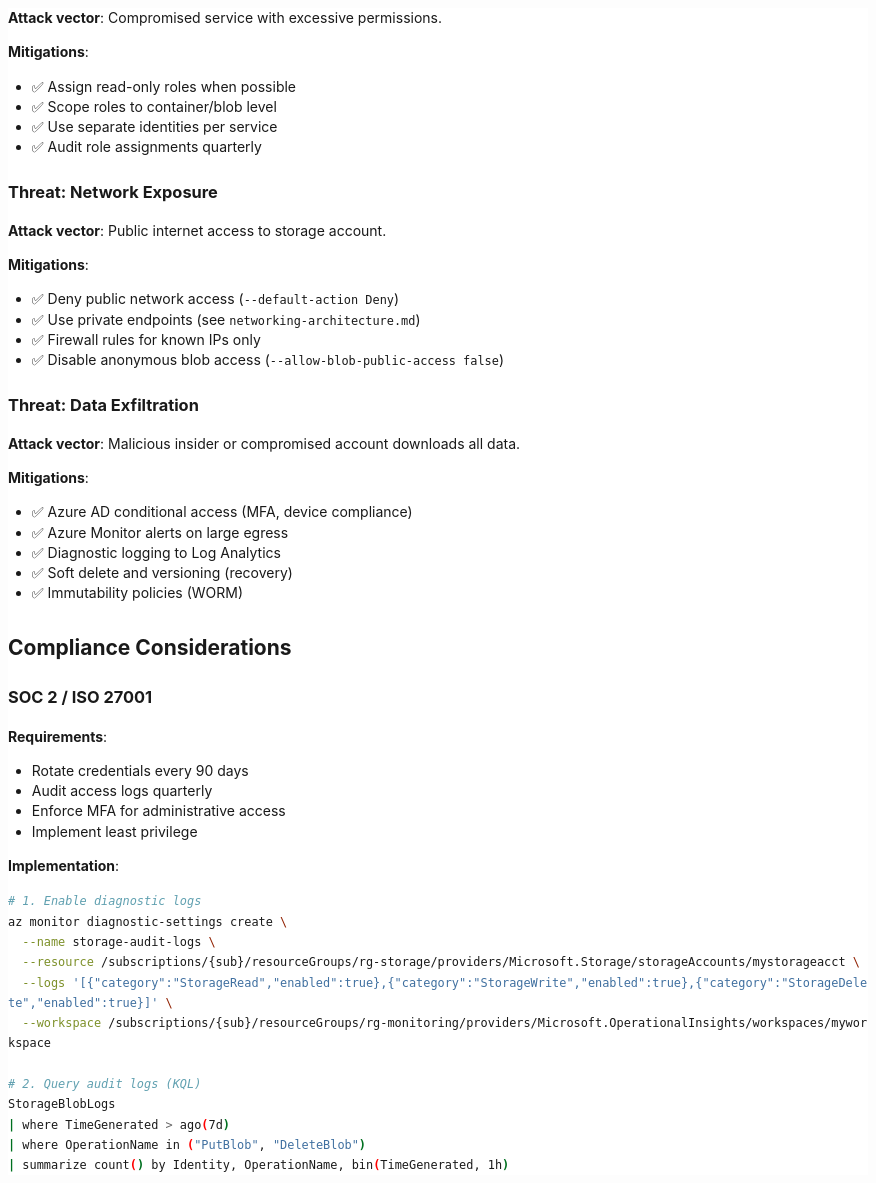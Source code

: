 **Attack vector**: Compromised service with excessive permissions.

**Mitigations**:
- ✅ Assign read-only roles when possible
- ✅ Scope roles to container/blob level
- ✅ Use separate identities per service
- ✅ Audit role assignments quarterly

### Threat: Network Exposure

**Attack vector**: Public internet access to storage account.

**Mitigations**:
- ✅ Deny public network access (`--default-action Deny`)
- ✅ Use private endpoints (see `networking-architecture.md`)
- ✅ Firewall rules for known IPs only
- ✅ Disable anonymous blob access (`--allow-blob-public-access false`)

### Threat: Data Exfiltration

**Attack vector**: Malicious insider or compromised account downloads all data.

**Mitigations**:
- ✅ Azure AD conditional access (MFA, device compliance)
- ✅ Azure Monitor alerts on large egress
- ✅ Diagnostic logging to Log Analytics
- ✅ Soft delete and versioning (recovery)
- ✅ Immutability policies (WORM)

## Compliance Considerations

### SOC 2 / ISO 27001

**Requirements**:
- Rotate credentials every 90 days
- Audit access logs quarterly
- Enforce MFA for administrative access
- Implement least privilege

**Implementation**:
```bash
# 1. Enable diagnostic logs
az monitor diagnostic-settings create \
  --name storage-audit-logs \
  --resource /subscriptions/{sub}/resourceGroups/rg-storage/providers/Microsoft.Storage/storageAccounts/mystorageacct \
  --logs '[{"category":"StorageRead","enabled":true},{"category":"StorageWrite","enabled":true},{"category":"StorageDelete","enabled":true}]' \
  --workspace /subscriptions/{sub}/resourceGroups/rg-monitoring/providers/Microsoft.OperationalInsights/workspaces/myworkspace

# 2. Query audit logs (KQL)
StorageBlobLogs
| where TimeGenerated > ago(7d)
| where OperationName in ("PutBlob", "DeleteBlob")
| summarize count() by Identity, OperationName, bin(TimeGenerated, 1h)
```
